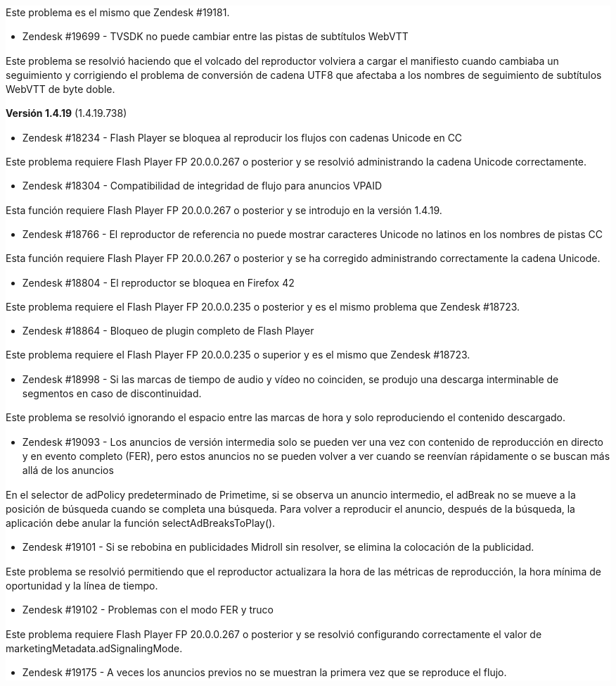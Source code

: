 Este problema es el mismo que Zendesk #19181.

* Zendesk #19699 - TVSDK no puede cambiar entre las pistas de subtítulos WebVTT

Este problema se resolvió haciendo que el volcado del reproductor volviera a cargar el manifiesto cuando cambiaba un seguimiento y corrigiendo el problema de conversión de cadena UTF8 que afectaba a los nombres de seguimiento de subtítulos WebVTT de byte doble.

**Versión 1.4.19** (1.4.19.738)

* Zendesk #18234 - Flash Player se bloquea al reproducir los flujos con cadenas Unicode en CC

Este problema requiere Flash Player FP 20.0.0.267 o posterior y se resolvió administrando la cadena Unicode correctamente.

* Zendesk #18304 - Compatibilidad de integridad de flujo para anuncios VPAID

Esta función requiere Flash Player FP 20.0.0.267 o posterior y se introdujo en la versión 1.4.19.

* Zendesk #18766 - El reproductor de referencia no puede mostrar caracteres Unicode no latinos en los nombres de pistas CC

Esta función requiere Flash Player FP 20.0.0.267 o posterior y se ha corregido administrando correctamente la cadena Unicode.

* Zendesk #18804 - El reproductor se bloquea en Firefox 42

Este problema requiere el Flash Player FP 20.0.0.235 o posterior y es el mismo problema que Zendesk #18723.

* Zendesk #18864 - Bloqueo de plugin completo de Flash Player

Este problema requiere el Flash Player FP 20.0.0.235 o superior y es el mismo que Zendesk #18723.

* Zendesk #18998 - Si las marcas de tiempo de audio y vídeo no coinciden, se produjo una descarga interminable de segmentos en caso de discontinuidad.

Este problema se resolvió ignorando el espacio entre las marcas de hora y solo reproduciendo el contenido descargado.

* Zendesk #19093 - Los anuncios de versión intermedia solo se pueden ver una vez con contenido de reproducción en directo y en evento completo (FER), pero estos anuncios no se pueden volver a ver cuando se reenvían rápidamente o se buscan más allá de los anuncios

En el selector de adPolicy predeterminado de Primetime, si se observa un anuncio intermedio, el adBreak no se mueve a la posición de búsqueda cuando se completa una búsqueda. Para volver a reproducir el anuncio, después de la búsqueda, la aplicación debe anular la función selectAdBreaksToPlay().

* Zendesk #19101 - Si se rebobina en publicidades Midroll sin resolver, se elimina la colocación de la publicidad.

Este problema se resolvió permitiendo que el reproductor actualizara la hora de las métricas de reproducción, la hora mínima de oportunidad y la línea de tiempo.

* Zendesk #19102 - Problemas con el modo FER y truco

Este problema requiere Flash Player FP 20.0.0.267 o posterior y se resolvió configurando correctamente el valor de marketingMetadata.adSignalingMode.

* Zendesk #19175 - A veces los anuncios previos no se muestran la primera vez que se reproduce el flujo.
